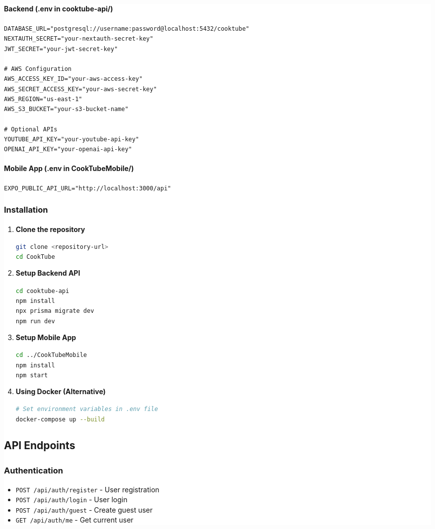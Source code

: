 #### Backend (.env in cooktube-api/)
```env
DATABASE_URL="postgresql://username:password@localhost:5432/cooktube"
NEXTAUTH_SECRET="your-nextauth-secret-key"
JWT_SECRET="your-jwt-secret-key"

# AWS Configuration
AWS_ACCESS_KEY_ID="your-aws-access-key"
AWS_SECRET_ACCESS_KEY="your-aws-secret-key"
AWS_REGION="us-east-1"
AWS_S3_BUCKET="your-s3-bucket-name"

# Optional APIs
YOUTUBE_API_KEY="your-youtube-api-key"
OPENAI_API_KEY="your-openai-api-key"
```

#### Mobile App (.env in CookTubeMobile/)
```env
EXPO_PUBLIC_API_URL="http://localhost:3000/api"
```

### Installation

1. **Clone the repository**
   ```bash
   git clone <repository-url>
   cd CookTube
   ```

2. **Setup Backend API**
   ```bash
   cd cooktube-api
   npm install
   npx prisma migrate dev
   npm run dev
   ```

3. **Setup Mobile App**
   ```bash
   cd ../CookTubeMobile
   npm install
   npm start
   ```

4. **Using Docker (Alternative)**
   ```bash
   # Set environment variables in .env file
   docker-compose up --build
   ```

## API Endpoints

### Authentication
- `POST /api/auth/register` - User registration
- `POST /api/auth/login` - User login
- `POST /api/auth/guest` - Create guest user
- `GET /api/auth/me` - Get current user

